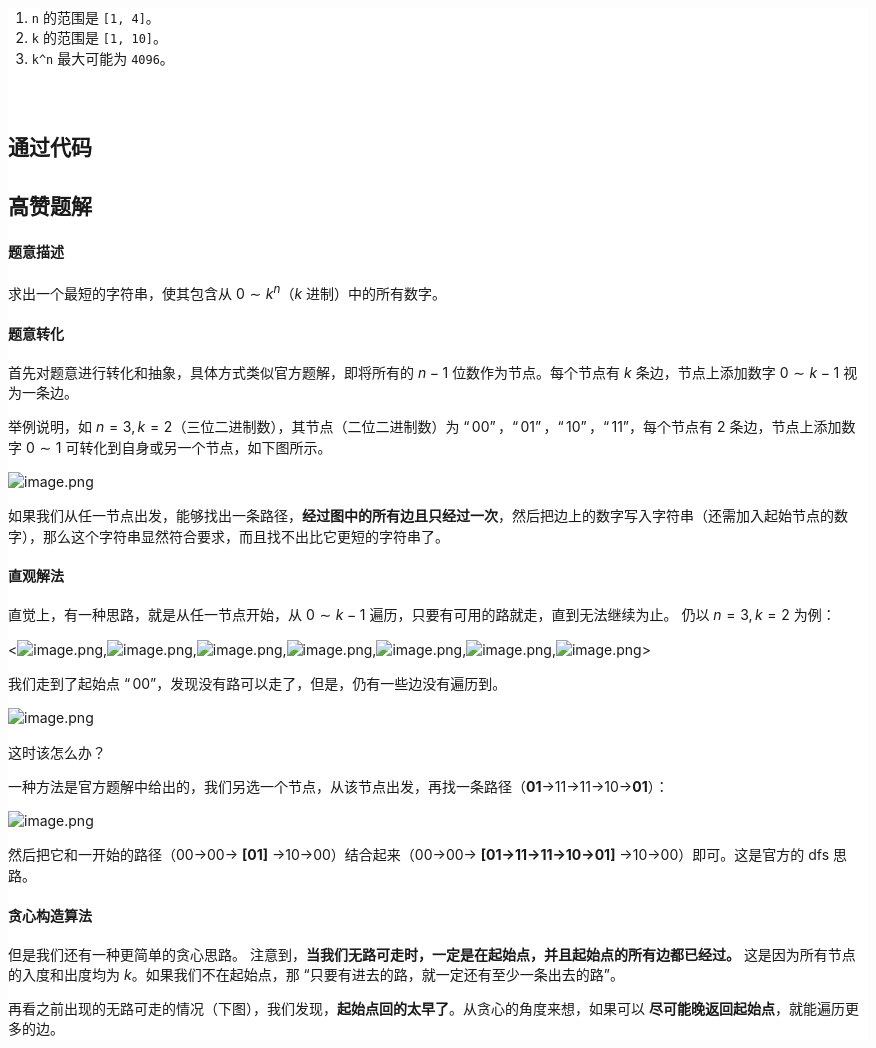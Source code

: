 <ol>
	<li><code>n</code> 的范围是&nbsp;<code>[1, 4]</code>。</li>
	<li><code>k</code> 的范围是&nbsp;<code>[1, 10]</code>。</li>
	<li><code>k^n</code> 最大可能为&nbsp;<code>4096</code>。</li>
</ol>

<p>&nbsp;</p>
</div>

## 通过代码
<RecoDemo>
</RecoDemo>


## 高赞题解
#### 题意描述
求出一个最短的字符串，使其包含从 $0 \sim k^n$（$k$ 进制）中的所有数字。

#### 题意转化
首先对题意进行转化和抽象，具体方式类似官方题解，即将所有的 $n-1$ 位数作为节点。每个节点有 $k$ 条边，节点上添加数字 $0 \sim k-1$ 视为一条边。

举例说明，如 $n=3,k=2$（三位二进制数），其节点（二位二进制数）为 $“00”，“01”，“10”，“11”$，每个节点有 $2$ 条边，节点上添加数字 $0 \sim 1$ 可转化到自身或另一个节点，如下图所示。

![image.png](../images/cracking-the-safe-0.png)

如果我们从任一节点出发，能够找出一条路径，**经过图中的所有边且只经过一次**，然后把边上的数字写入字符串（还需加入起始节点的数字），那么这个字符串显然符合要求，而且找不出比它更短的字符串了。

#### 直观解法
直觉上，有一种思路，就是从任一节点开始，从 $0 \sim k-1$ 遍历，只要有可用的路就走，直到无法继续为止。
仍以 $n=3,k=2$ 为例：

<![image.png](../images/cracking-the-safe-1.png),![image.png](../images/cracking-the-safe-2.png),![image.png](../images/cracking-the-safe-3.png),![image.png](../images/cracking-the-safe-4.png),![image.png](../images/cracking-the-safe-5.png),![image.png](../images/cracking-the-safe-6.png),![image.png](../images/cracking-the-safe-7.png)>

我们走到了起始点 $“00”$，发现没有路可以走了，但是，仍有一些边没有遍历到。

![image.png](../images/cracking-the-safe-10.png)

这时该怎么办？

一种方法是官方题解中给出的，我们另选一个节点，从该节点出发，再找一条路径（**01**→11→11→10→**01**）：

![image.png](../images/cracking-the-safe-9.png)

然后把它和一开始的路径（00→00→ **[01]** →10→00）结合起来（00→00→ **[01→11→11→10→01]** →10→00）即可。这是官方的 dfs 思路。

#### 贪心构造算法
但是我们还有一种更简单的贪心思路。
注意到，**当我们无路可走时，一定是在起始点，并且起始点的所有边都已经过。** 这是因为所有节点的入度和出度均为 $k$。如果我们不在起始点，那 “只要有进去的路，就一定还有至少一条出去的路”。

再看之前出现的无路可走的情况（下图），我们发现，**起始点回的太早了**。从贪心的角度来想，如果可以 **尽可能晚返回起始点**，就能遍历更多的边。
